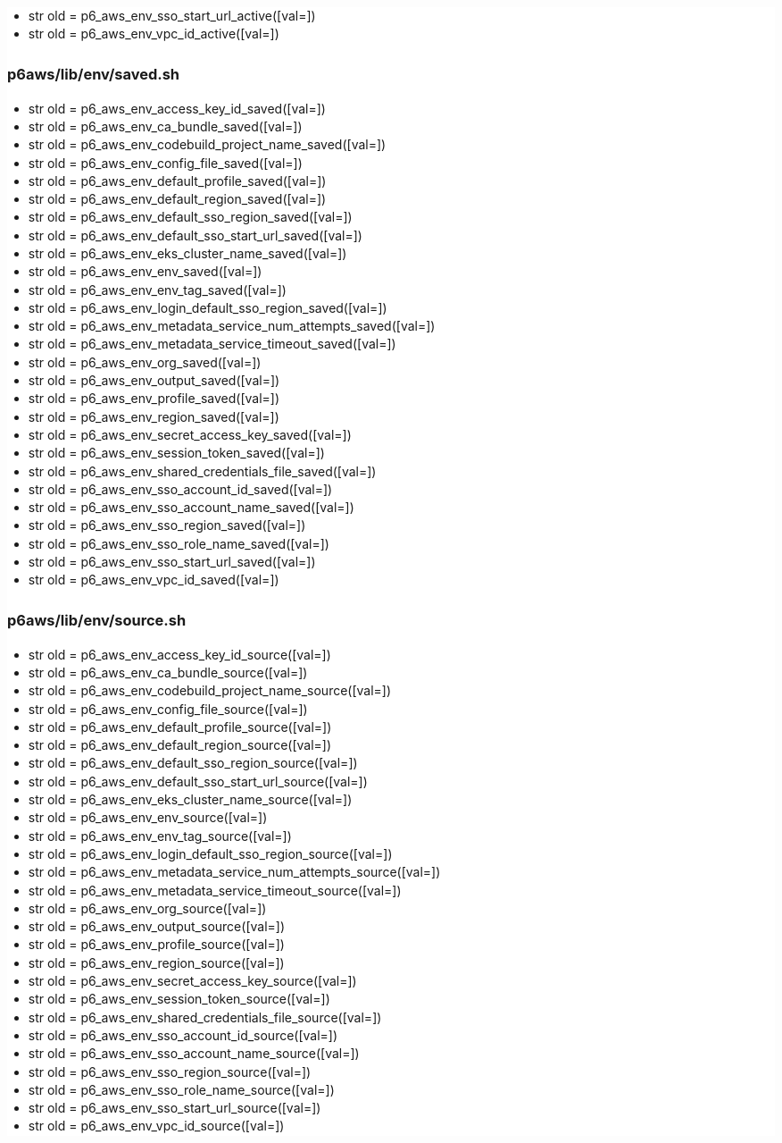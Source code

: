 - str old = p6_aws_env_sso_start_url_active([val=])
- str old = p6_aws_env_vpc_id_active([val=])

### p6aws/lib/env/saved.sh

- str old = p6_aws_env_access_key_id_saved([val=])
- str old = p6_aws_env_ca_bundle_saved([val=])
- str old = p6_aws_env_codebuild_project_name_saved([val=])
- str old = p6_aws_env_config_file_saved([val=])
- str old = p6_aws_env_default_profile_saved([val=])
- str old = p6_aws_env_default_region_saved([val=])
- str old = p6_aws_env_default_sso_region_saved([val=])
- str old = p6_aws_env_default_sso_start_url_saved([val=])
- str old = p6_aws_env_eks_cluster_name_saved([val=])
- str old = p6_aws_env_env_saved([val=])
- str old = p6_aws_env_env_tag_saved([val=])
- str old = p6_aws_env_login_default_sso_region_saved([val=])
- str old = p6_aws_env_metadata_service_num_attempts_saved([val=])
- str old = p6_aws_env_metadata_service_timeout_saved([val=])
- str old = p6_aws_env_org_saved([val=])
- str old = p6_aws_env_output_saved([val=])
- str old = p6_aws_env_profile_saved([val=])
- str old = p6_aws_env_region_saved([val=])
- str old = p6_aws_env_secret_access_key_saved([val=])
- str old = p6_aws_env_session_token_saved([val=])
- str old = p6_aws_env_shared_credentials_file_saved([val=])
- str old = p6_aws_env_sso_account_id_saved([val=])
- str old = p6_aws_env_sso_account_name_saved([val=])
- str old = p6_aws_env_sso_region_saved([val=])
- str old = p6_aws_env_sso_role_name_saved([val=])
- str old = p6_aws_env_sso_start_url_saved([val=])
- str old = p6_aws_env_vpc_id_saved([val=])

### p6aws/lib/env/source.sh

- str old = p6_aws_env_access_key_id_source([val=])
- str old = p6_aws_env_ca_bundle_source([val=])
- str old = p6_aws_env_codebuild_project_name_source([val=])
- str old = p6_aws_env_config_file_source([val=])
- str old = p6_aws_env_default_profile_source([val=])
- str old = p6_aws_env_default_region_source([val=])
- str old = p6_aws_env_default_sso_region_source([val=])
- str old = p6_aws_env_default_sso_start_url_source([val=])
- str old = p6_aws_env_eks_cluster_name_source([val=])
- str old = p6_aws_env_env_source([val=])
- str old = p6_aws_env_env_tag_source([val=])
- str old = p6_aws_env_login_default_sso_region_source([val=])
- str old = p6_aws_env_metadata_service_num_attempts_source([val=])
- str old = p6_aws_env_metadata_service_timeout_source([val=])
- str old = p6_aws_env_org_source([val=])
- str old = p6_aws_env_output_source([val=])
- str old = p6_aws_env_profile_source([val=])
- str old = p6_aws_env_region_source([val=])
- str old = p6_aws_env_secret_access_key_source([val=])
- str old = p6_aws_env_session_token_source([val=])
- str old = p6_aws_env_shared_credentials_file_source([val=])
- str old = p6_aws_env_sso_account_id_source([val=])
- str old = p6_aws_env_sso_account_name_source([val=])
- str old = p6_aws_env_sso_region_source([val=])
- str old = p6_aws_env_sso_role_name_source([val=])
- str old = p6_aws_env_sso_start_url_source([val=])
- str old = p6_aws_env_vpc_id_source([val=])
